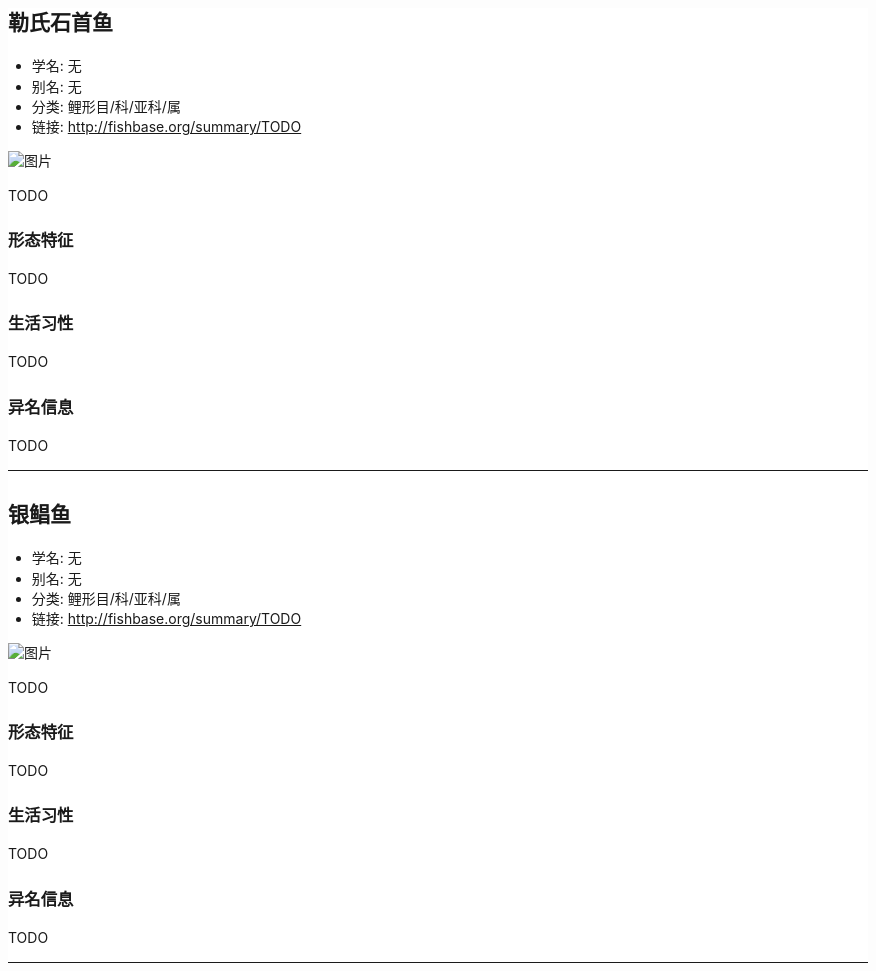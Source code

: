 

## 勒氏石首鱼

- 学名: 无
- 别名: 无
- 分类: 鲤形目/科/亚科/属
- 链接: <http://fishbase.org/summary/TODO>

![图片](photos/勒氏石首鱼.jpg)

TODO

### 形态特征

TODO

### 生活习性

TODO

### 异名信息

TODO

------



## 银鲳鱼

- 学名: 无
- 别名: 无
- 分类: 鲤形目/科/亚科/属
- 链接: <http://fishbase.org/summary/TODO>

![图片](photos/银鲳鱼.jpg)

TODO

### 形态特征

TODO

### 生活习性

TODO

### 异名信息

TODO

------

